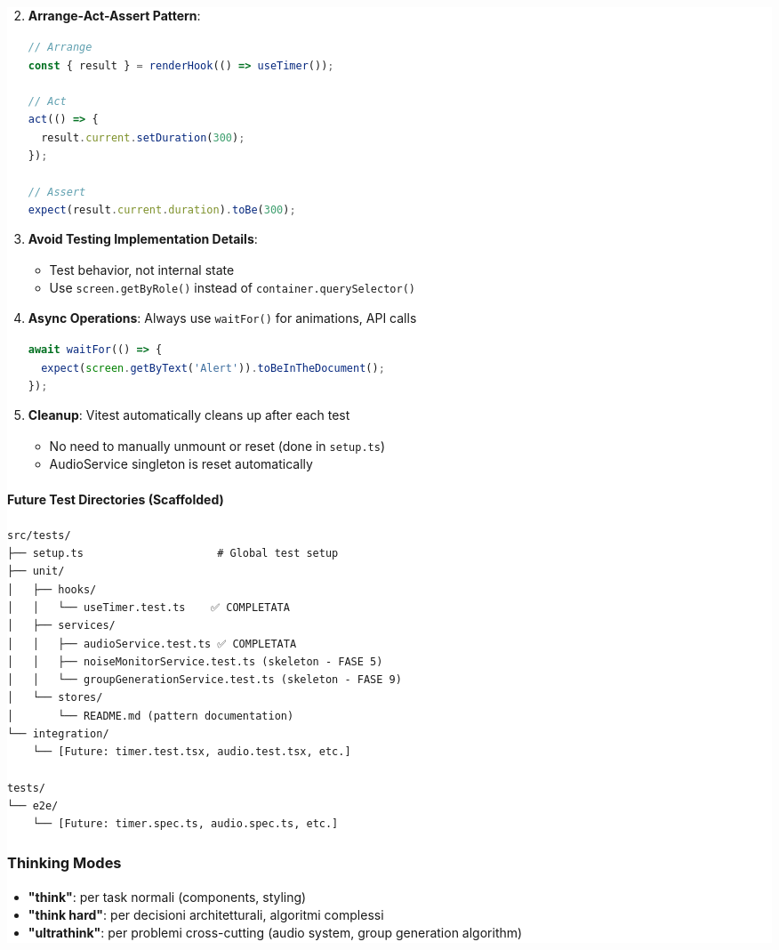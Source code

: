 2. **Arrange-Act-Assert Pattern**:
   ```typescript
   // Arrange
   const { result } = renderHook(() => useTimer());

   // Act
   act(() => {
     result.current.setDuration(300);
   });

   // Assert
   expect(result.current.duration).toBe(300);
   ```

3. **Avoid Testing Implementation Details**:
   - Test behavior, not internal state
   - Use `screen.getByRole()` instead of `container.querySelector()`

4. **Async Operations**: Always use `waitFor()` for animations, API calls
   ```typescript
   await waitFor(() => {
     expect(screen.getByText('Alert')).toBeInTheDocument();
   });
   ```

5. **Cleanup**: Vitest automatically cleans up after each test
   - No need to manually unmount or reset (done in `setup.ts`)
   - AudioService singleton is reset automatically

#### Future Test Directories (Scaffolded)

```
src/tests/
├── setup.ts                     # Global test setup
├── unit/
│   ├── hooks/
│   │   └── useTimer.test.ts    ✅ COMPLETATA
│   ├── services/
│   │   ├── audioService.test.ts ✅ COMPLETATA
│   │   ├── noiseMonitorService.test.ts (skeleton - FASE 5)
│   │   └── groupGenerationService.test.ts (skeleton - FASE 9)
│   └── stores/
│       └── README.md (pattern documentation)
└── integration/
    └── [Future: timer.test.tsx, audio.test.tsx, etc.]

tests/
└── e2e/
    └── [Future: timer.spec.ts, audio.spec.ts, etc.]
```

### Thinking Modes
- **"think"**: per task normali (components, styling)
- **"think hard"**: per decisioni architetturali, algoritmi complessi
- **"ultrathink"**: per problemi cross-cutting (audio system, group generation algorithm)
